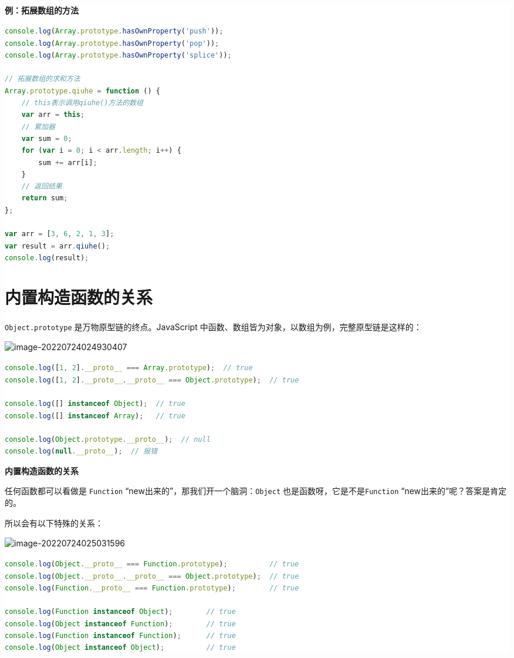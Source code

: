**例：拓展数组的方法**

```javascript
console.log(Array.prototype.hasOwnProperty('push'));
console.log(Array.prototype.hasOwnProperty('pop'));
console.log(Array.prototype.hasOwnProperty('splice'));

// 拓展数组的求和方法
Array.prototype.qiuhe = function () {
    // this表示调用qiuhe()方法的数组
    var arr = this;
    // 累加器
    var sum = 0;
    for (var i = 0; i < arr.length; i++) {
        sum += arr[i];
    }
    // 返回结果
    return sum;
};

var arr = [3, 6, 2, 1, 3];
var result = arr.qiuhe();
console.log(result);
```

# 内置构造函数的关系

`Object.prototype` 是万物原型链的终点。JavaScript 中函数、数组皆为对象，以数组为例，完整原型链是这样的：

![image-20220724024930407](https://cc.hjfile.cn/cc/img/20220724/2022072402493257068571.png)

```javascript
console.log([1, 2].__proto__ === Array.prototype);  // true
console.log([1, 2].__proto__.__proto__ === Object.prototype);  // true

console.log([] instanceof Object);  // true
console.log([] instanceof Array);   // true

console.log(Object.prototype.__proto__);  // null
console.log(null.__proto__);  // 报错
```

**内置构造函数的关系**

任何函数都可以看做是 `Function` “new出来的”，那我们开一个脑洞：`Object` 也是函数呀，它是不是`Function` “new出来的”呢？答案是肯定的。

所以会有以下特殊的关系：

![image-20220724025031596](https://cc.hjfile.cn/cc/img/20220724/2022072402503372941986.png)

```javascript
console.log(Object.__proto__ === Function.prototype);          // true
console.log(Object.__proto__.__proto__ === Object.prototype);  // true
console.log(Function.__proto__ === Function.prototype);        // true

console.log(Function instanceof Object);        // true
console.log(Object instanceof Function);        // true
console.log(Function instanceof Function);      // true
console.log(Object instanceof Object);          // true
```
